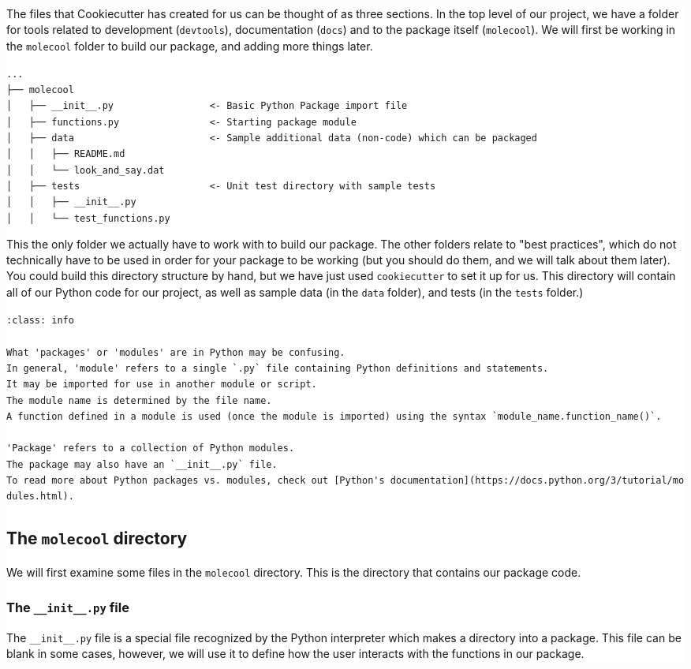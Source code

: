 The files that Cookiecutter has created for us can be thought of as three sections.
In the top level of our project, we have a folder for tools related to development (`devtools`),
documentation (`docs`) and to the package itself (`molecool`).
We will first be working in the `molecool` folder to build our package, and adding more things later.

```
...
├── molecool
│   ├── __init__.py                 <- Basic Python Package import file
│   ├── functions.py                <- Starting package module
│   ├── data                        <- Sample additional data (non-code) which can be packaged
│   │   ├── README.md
│   │   └── look_and_say.dat
│   ├── tests                       <- Unit test directory with sample tests
│   │   ├── __init__.py
│   │   └── test_functions.py
```

This the only folder we actually have to work with to build our package.
The other folders relate to "best practices",
which do not technically have to be used in order for your package to be working (but you should do them,
and we will talk about them later).
You could build this directory structure by hand, but we have just used `cookiecutter` to set it up for us.
This directory will contain all of our Python code for our project,
as well as sample data (in the `data` folder), and tests (in the `tests` folder.)

```{admonition} Packages and modules
:class: info

What 'packages' or 'modules' are in Python may be confusing.
In general, 'module' refers to a single `.py` file containing Python definitions and statements.
It may be imported for use in another module or script.
The module name is determined by the file name.
A function defined in a module is used (once the module is imported) using the syntax `module_name.function_name()`.

'Package' refers to a collection of Python modules.
The package may also have an `__init__.py` file.
To read more about Python packages vs. modules, check out [Python's documentation](https://docs.python.org/3/tutorial/modules.html).

```

## The `molecool` directory
We will first examine some files in the `molecool` directory.
This is the directory that contains our package code.

### The `__init__.py` file

The `__init__.py` file is a special file recognized by the Python interpreter which makes a directory into a package.
This file can be blank in some cases, however, we will use it to define how the user interacts with the functions in our package.
